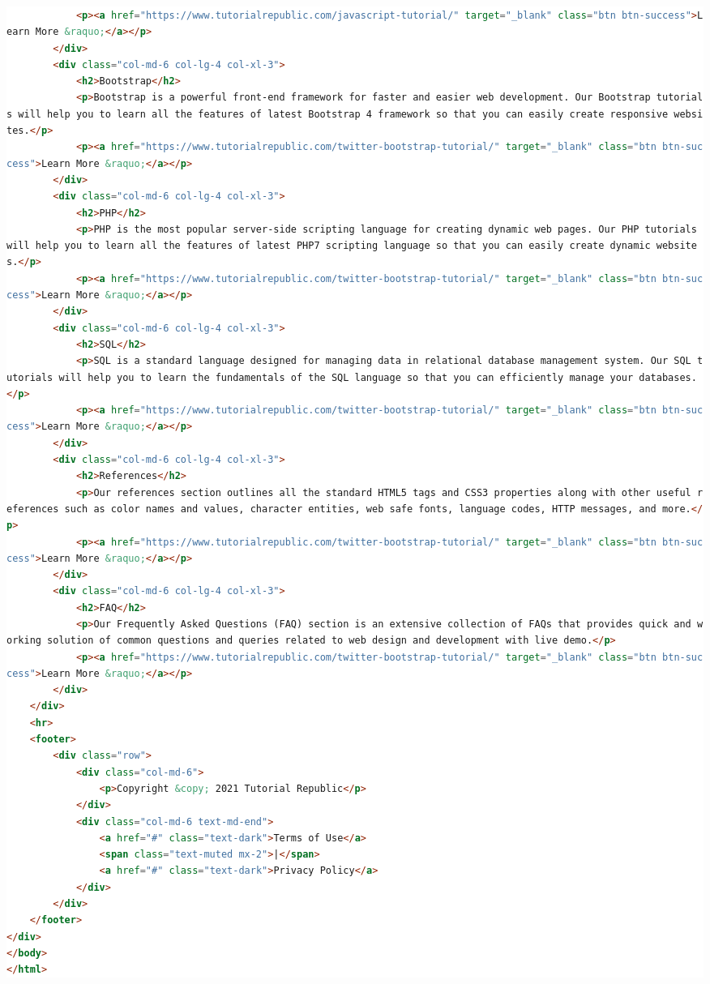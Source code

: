 ```html
            <p><a href="https://www.tutorialrepublic.com/javascript-tutorial/" target="_blank" class="btn btn-success">Learn More &raquo;</a></p>
        </div>
        <div class="col-md-6 col-lg-4 col-xl-3">
            <h2>Bootstrap</h2>
            <p>Bootstrap is a powerful front-end framework for faster and easier web development. Our Bootstrap tutorials will help you to learn all the features of latest Bootstrap 4 framework so that you can easily create responsive websites.</p>
            <p><a href="https://www.tutorialrepublic.com/twitter-bootstrap-tutorial/" target="_blank" class="btn btn-success">Learn More &raquo;</a></p>
        </div>
        <div class="col-md-6 col-lg-4 col-xl-3">
            <h2>PHP</h2>
            <p>PHP is the most popular server-side scripting language for creating dynamic web pages. Our PHP tutorials will help you to learn all the features of latest PHP7 scripting language so that you can easily create dynamic websites.</p>
            <p><a href="https://www.tutorialrepublic.com/twitter-bootstrap-tutorial/" target="_blank" class="btn btn-success">Learn More &raquo;</a></p>
        </div>
        <div class="col-md-6 col-lg-4 col-xl-3">
            <h2>SQL</h2>
            <p>SQL is a standard language designed for managing data in relational database management system. Our SQL tutorials will help you to learn the fundamentals of the SQL language so that you can efficiently manage your databases.</p>
            <p><a href="https://www.tutorialrepublic.com/twitter-bootstrap-tutorial/" target="_blank" class="btn btn-success">Learn More &raquo;</a></p>
        </div>
        <div class="col-md-6 col-lg-4 col-xl-3">
            <h2>References</h2>
            <p>Our references section outlines all the standard HTML5 tags and CSS3 properties along with other useful references such as color names and values, character entities, web safe fonts, language codes, HTTP messages, and more.</p>
            <p><a href="https://www.tutorialrepublic.com/twitter-bootstrap-tutorial/" target="_blank" class="btn btn-success">Learn More &raquo;</a></p>
        </div>
        <div class="col-md-6 col-lg-4 col-xl-3">
            <h2>FAQ</h2>
            <p>Our Frequently Asked Questions (FAQ) section is an extensive collection of FAQs that provides quick and working solution of common questions and queries related to web design and development with live demo.</p>
            <p><a href="https://www.tutorialrepublic.com/twitter-bootstrap-tutorial/" target="_blank" class="btn btn-success">Learn More &raquo;</a></p>
        </div>
    </div>
    <hr>
    <footer>
        <div class="row">
            <div class="col-md-6">
                <p>Copyright &copy; 2021 Tutorial Republic</p>
            </div>
            <div class="col-md-6 text-md-end">
                <a href="#" class="text-dark">Terms of Use</a>
                <span class="text-muted mx-2">|</span>
                <a href="#" class="text-dark">Privacy Policy</a>
            </div>
        </div>
    </footer>
</div>
</body>
</html>
```